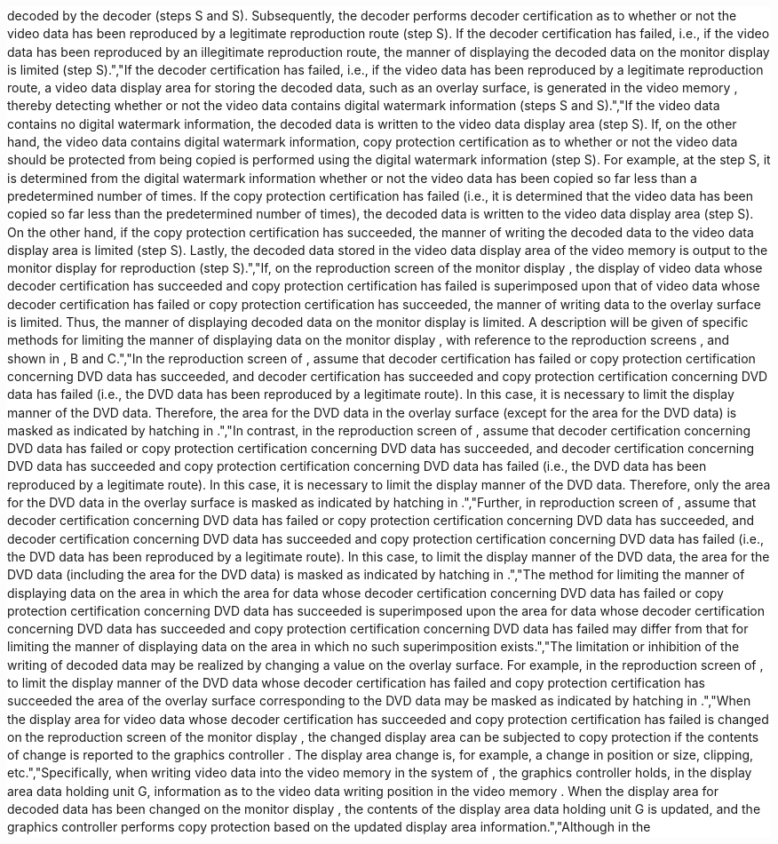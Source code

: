 decoded by the decoder  (steps S and S). Subsequently, the decoder  performs decoder certification as to whether or not the video data  has been reproduced by a legitimate reproduction route (step S). If the decoder certification has failed, i.e., if the video data  has been reproduced by an illegitimate reproduction route, the manner of displaying the decoded data on the monitor display  is limited (step S).","If the decoder certification has failed, i.e., if the video data  has been reproduced by a legitimate reproduction route, a video data display area for storing the decoded data, such as an overlay surface, is generated in the video memory , thereby detecting whether or not the video data  contains digital watermark information (steps S and S).","If the video data  contains no digital watermark information, the decoded data is written to the video data display area (step S). If, on the other hand, the video data  contains digital watermark information, copy protection certification as to whether or not the video data  should be protected from being copied is performed using the digital watermark information (step S). For example, at the step S, it is determined from the digital watermark information whether or not the video data  has been copied so far less than a predetermined number of times. If the copy protection certification has failed (i.e., it is determined that the video data  has been copied so far less than the predetermined number of times), the decoded data is written to the video data display area (step S). On the other hand, if the copy protection certification has succeeded, the manner of writing the decoded data to the video data display area is limited (step S). Lastly, the decoded data stored in the video data display area of the video memory  is output to the monitor display  for reproduction (step S).","If, on the reproduction screen of the monitor display , the display of video data whose decoder certification has succeeded and copy protection certification has failed is superimposed upon that of video data whose decoder certification has failed or copy protection certification has succeeded, the manner of writing data to the overlay surface is limited. Thus, the manner of displaying decoded data on the monitor display  is limited. A description will be given of specific methods for limiting the manner of displaying data on the monitor display , with reference to the reproduction screens ,  and  shown in , B and C.","In the reproduction screen  of , assume that decoder certification has failed or copy protection certification concerning DVD  data has succeeded, and decoder certification has succeeded and copy protection certification concerning DVD  data has failed (i.e., the DVD  data has been reproduced by a legitimate route). In this case, it is necessary to limit the display manner of the DVD  data. Therefore, the area for the DVD  data in the overlay surface (except for the area for the DVD  data) is masked as indicated by hatching in .","In contrast, in the reproduction screen  of , assume that decoder certification concerning DVD  data has failed or copy protection certification concerning DVD  data has succeeded, and decoder certification concerning DVD  data has succeeded and copy protection certification concerning DVD  data has failed (i.e., the DVD  data has been reproduced by a legitimate route). In this case, it is necessary to limit the display manner of the DVD  data. Therefore, only the area for the DVD  data in the overlay surface is masked as indicated by hatching in .","Further, in reproduction screen  of , assume that decoder certification concerning DVD  data has failed or copy protection certification concerning DVD  data has succeeded, and decoder certification concerning DVD  data has succeeded and copy protection certification concerning DVD  data has failed (i.e., the DVD  data has been reproduced by a legitimate route). In this case, to limit the display manner of the DVD  data, the area for the DVD  data (including the area for the DVD  data) is masked as indicated by hatching in .","The method for limiting the manner of displaying data on the area in which the area for data whose decoder certification concerning DVD  data has failed or copy protection certification concerning DVD  data has succeeded is superimposed upon the area for data whose decoder certification concerning DVD  data has succeeded and copy protection certification concerning DVD  data has failed may differ from that for limiting the manner of displaying data on the area in which no such superimposition exists.","The limitation or inhibition of the writing of decoded data may be realized by changing a value on the overlay surface. For example, in the reproduction screen  of , to limit the display manner of the DVD  data whose decoder certification has failed and copy protection certification has succeeded the area of the overlay surface corresponding to the DVD  data may be masked as indicated by hatching in .","When the display area for video data whose decoder certification has succeeded and copy protection certification has failed is changed on the reproduction screen of the monitor display , the changed display area can be subjected to copy protection if the contents of change is reported to the graphics controller . The display area change is, for example, a change in position or size, clipping, etc.","Specifically, when writing video data  into the video memory  in the system of , the graphics controller  holds, in the display area data holding unit G, information as to the video data writing position in the video memory . When the display area for decoded data has been changed on the monitor display , the contents of the display area data holding unit G is updated, and the graphics controller  performs copy protection based on the updated display area information.","Although in the